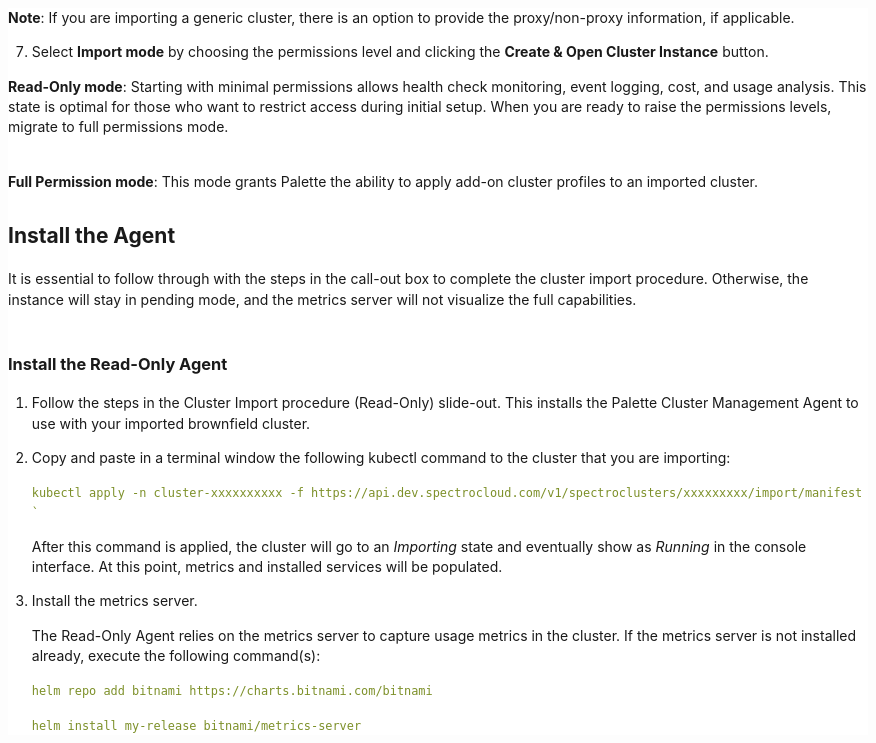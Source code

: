    **Note**: If you are importing a generic cluster, there is an option to provide the proxy/non-proxy information, if applicable.

7. Select **Import mode** by choosing the permissions level and clicking the **Create & Open Cluster Instance** button.

<InfoBox>
<b>Read-Only mode</b>: Starting with minimal permissions allows health check monitoring, event logging, cost, and usage analysis. This state is optimal for those who want to restrict access during initial setup. When you are ready to raise the permissions levels, migrate to full permissions mode.

<br />
<br />

<b>Full Permission mode</b>: This mode grants Palette the ability to apply add-on cluster profiles to an imported cluster.
</InfoBox>

## Install the Agent

<InfoBox>
   It is essential to follow through with the steps in the call-out box to complete the cluster import procedure. Otherwise, the instance will stay in pending mode, and the metrics server will not visualize the full capabilities.
</InfoBox>
<br />

<br />

### Install the Read-Only Agent

1. Follow the steps in the Cluster Import procedure (Read-Only) slide-out. This installs the Palette Cluster Management Agent to use with your imported brownfield cluster.

2. Copy and paste in a terminal window the following kubectl command to the cluster that you are importing:
   <br />

   ```yml
   kubectl apply -n cluster-xxxxxxxxxx -f https://api.dev.spectrocloud.com/v1/spectroclusters/xxxxxxxxx/import/manifest`
   ```

   After this command is applied, the cluster will go to an _Importing_ state and eventually show as _Running_ in the console interface. At this point, metrics and installed services will be populated.

3. Install the metrics server.

   The Read-Only Agent relies on the metrics server to capture usage metrics in the cluster. If the metrics server is not installed already, execute the following command(s):
   <br />

   ```yml
   helm repo add bitnami https://charts.bitnami.com/bitnami
   ```

   ```yml
   helm install my-release bitnami/metrics-server
   ```
